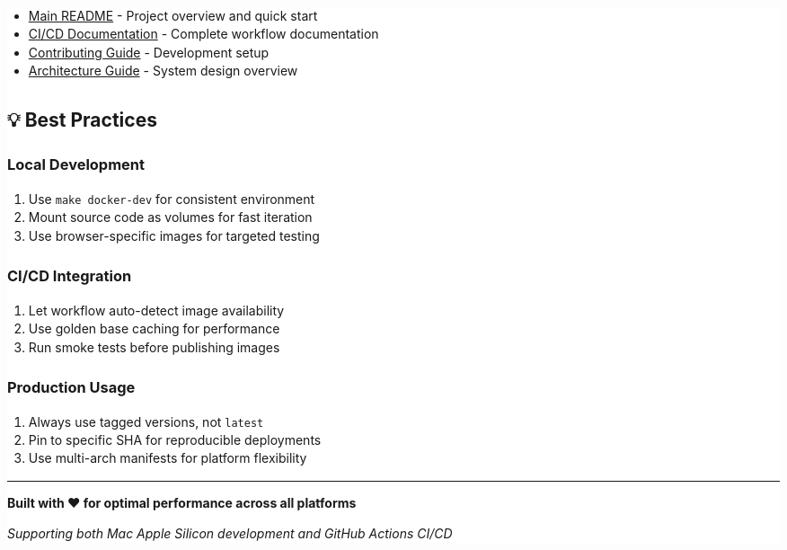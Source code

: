- [Main README](../README.md) - Project overview and quick start
- [CI/CD Documentation](CI-CD.md) - Complete workflow documentation
- [Contributing Guide](CONTRIBUTING.md) - Development setup
- [Architecture Guide](ARCHITECTURE.md) - System design overview

## 💡 Best Practices

### Local Development

1. Use `make docker-dev` for consistent environment
2. Mount source code as volumes for fast iteration
3. Use browser-specific images for targeted testing

### CI/CD Integration

1. Let workflow auto-detect image availability
2. Use golden base caching for performance
3. Run smoke tests before publishing images

### Production Usage

1. Always use tagged versions, not `latest`
2. Pin to specific SHA for reproducible deployments
3. Use multi-arch manifests for platform flexibility

---

**Built with ❤️ for optimal performance across all platforms**

_Supporting both Mac Apple Silicon development and GitHub Actions CI/CD_
